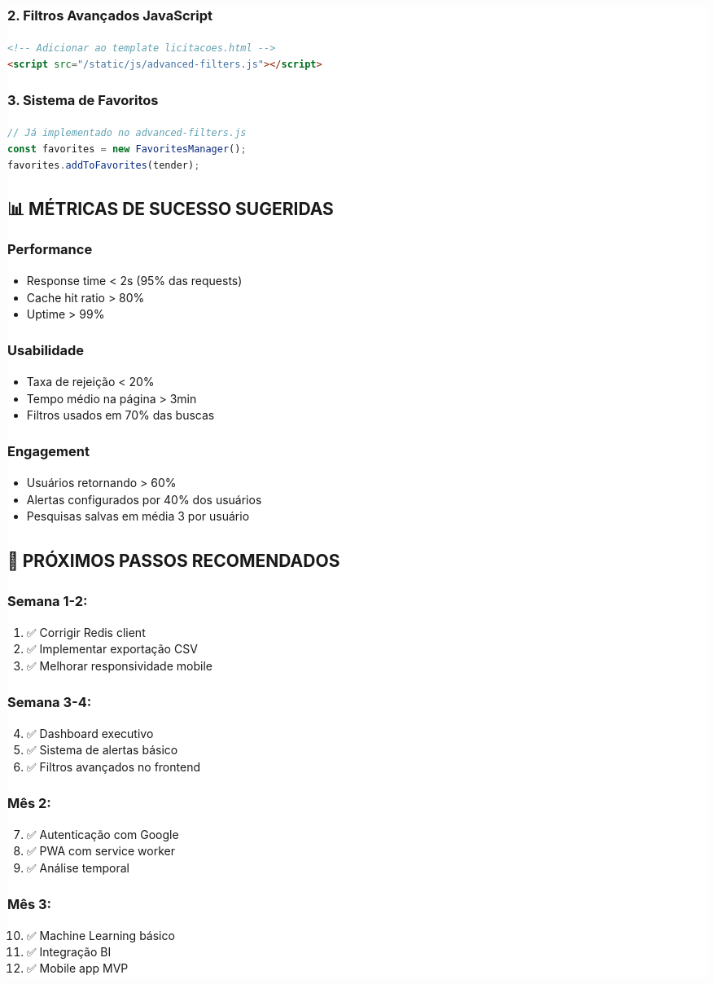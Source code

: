 ### 2. Filtros Avançados JavaScript
```html
<!-- Adicionar ao template licitacoes.html -->
<script src="/static/js/advanced-filters.js"></script>
```

### 3. Sistema de Favoritos
```javascript
// Já implementado no advanced-filters.js
const favorites = new FavoritesManager();
favorites.addToFavorites(tender);
```

## 📊 **MÉTRICAS DE SUCESSO SUGERIDAS**

### Performance
- Response time < 2s (95% das requests)
- Cache hit ratio > 80%
- Uptime > 99%

### Usabilidade
- Taxa de rejeição < 20%
- Tempo médio na página > 3min
- Filtros usados em 70% das buscas

### Engagement
- Usuários retornando > 60%
- Alertas configurados por 40% dos usuários
- Pesquisas salvas em média 3 por usuário

## 🔧 **PRÓXIMOS PASSOS RECOMENDADOS**

### Semana 1-2:
1. ✅ Corrigir Redis client
2. ✅ Implementar exportação CSV
3. ✅ Melhorar responsividade mobile

### Semana 3-4:
4. ✅ Dashboard executivo
5. ✅ Sistema de alertas básico
6. ✅ Filtros avançados no frontend

### Mês 2:
7. ✅ Autenticação com Google
8. ✅ PWA com service worker
9. ✅ Análise temporal

### Mês 3:
10. ✅ Machine Learning básico
11. ✅ Integração BI
12. ✅ Mobile app MVP
